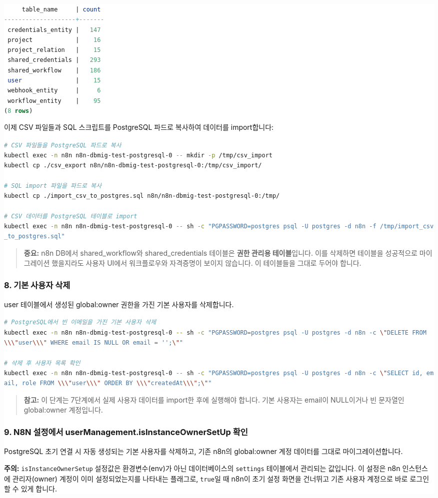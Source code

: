 ```sql
     table_name     | count
--------------------+-------
 credentials_entity |   147
 project            |    16
 project_relation   |    15
 shared_credentials |   293
 shared_workflow    |   186
 user               |    15
 webhook_entity     |     6
 workflow_entity    |    95
(8 rows)
```

이제 CSV 파일들과 SQL 스크립트를 PostgreSQL 파드로 복사하여 데이터를 import합니다:

```bash
# CSV 파일들을 PostgreSQL 파드로 복사
kubectl exec -n n8n n8n-dbmig-test-postgresql-0 -- mkdir -p /tmp/csv_import
kubectl cp ./csv_export n8n/n8n-dbmig-test-postgresql-0:/tmp/csv_import/

# SQL import 파일을 파드로 복사
kubectl cp ./import_csv_to_postgres.sql n8n/n8n-dbmig-test-postgresql-0:/tmp/

# CSV 데이터를 PostgreSQL 테이블로 import
kubectl exec -n n8n n8n-dbmig-test-postgresql-0 -- sh -c "PGPASSWORD=postgres psql -U postgres -d n8n -f /tmp/import_csv_to_postgres.sql"
```

> **중요:** n8n DB에서 shared_workflow와 shared_credentials 테이블은 **권한 관리용 테이블**입니다. 이를 삭제하면 테이블을 성공적으로 마이그레이션 했을지라도 사용자 UI에서 워크플로우와 자격증명이 보이지 않습니다. 이 테이블들을 그대로 두어야 합니다.

### 8. 기본 사용자 삭제

user 테이블에서 생성된 global:owner 권한을 가진 기본 사용자를 삭제합니다.

```bash
# PostgreSQL에서 빈 이메일을 가진 기본 사용자 삭제
kubectl exec -n n8n n8n-dbmig-test-postgresql-0 -- sh -c "PGPASSWORD=postgres psql -U postgres -d n8n -c \"DELETE FROM \\\"user\\\" WHERE email IS NULL OR email = '';\""

# 삭제 후 사용자 목록 확인
kubectl exec -n n8n n8n-dbmig-test-postgresql-0 -- sh -c "PGPASSWORD=postgres psql -U postgres -d n8n -c \"SELECT id, email, role FROM \\\"user\\\" ORDER BY \\\"createdAt\\\";\""
```

> **참고:** 이 단계는 7단계에서 실제 사용자 데이터를 import한 후에 실행해야 합니다. 기본 사용자는 email이 NULL이거나 빈 문자열인 global:owner 계정입니다.

### 9. N8N 설정에서 userManagement.isInstanceOwnerSetUp 확인

PostgreSQL 초기 연결 시 자동 생성되는 기본 사용자를 삭제하고, 기존 n8n의 global:owner 계정 데이터를 그대로 마이그레이션합니다.

**주의:** `isInstanceOwnerSetup` 설정값은 환경변수(env)가 아닌 데이터베이스의 `settings` 테이블에서 관리되는 값입니다. 이 설정은 n8n 인스턴스에 관리자(owner) 계정이 이미 설정되었는지를 나타내는 플래그로, `true`일 때 n8n이 초기 설정 화면을 건너뛰고 기존 사용자 계정으로 바로 로그인할 수 있게 합니다.
